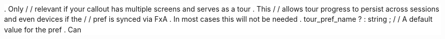 .
Only
/
/
relevant
if
your
callout
has
multiple
screens
and
serves
as
a
tour
.
This
/
/
allows
tour
progress
to
persist
across
sessions
and
even
devices
if
the
/
/
pref
is
synced
via
FxA
.
In
most
cases
this
will
not
be
needed
.
tour_pref_name
?
:
string
;
/
/
A
default
value
for
the
pref
.
Can